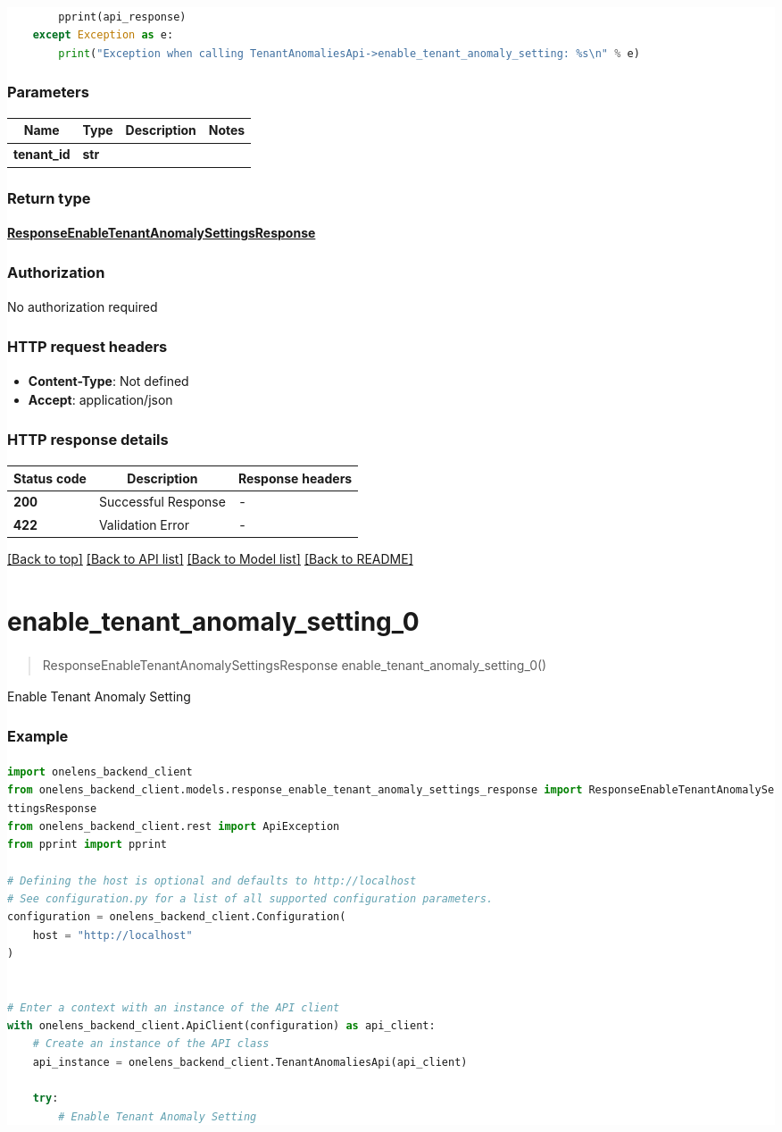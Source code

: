 ```python
        pprint(api_response)
    except Exception as e:
        print("Exception when calling TenantAnomaliesApi->enable_tenant_anomaly_setting: %s\n" % e)
```



### Parameters


Name | Type | Description  | Notes
------------- | ------------- | ------------- | -------------
 **tenant_id** | **str**|  | 

### Return type

[**ResponseEnableTenantAnomalySettingsResponse**](ResponseEnableTenantAnomalySettingsResponse.md)

### Authorization

No authorization required

### HTTP request headers

 - **Content-Type**: Not defined
 - **Accept**: application/json

### HTTP response details

| Status code | Description | Response headers |
|-------------|-------------|------------------|
**200** | Successful Response |  -  |
**422** | Validation Error |  -  |

[[Back to top]](#) [[Back to API list]](../README.md#documentation-for-api-endpoints) [[Back to Model list]](../README.md#documentation-for-models) [[Back to README]](../README.md)

# **enable_tenant_anomaly_setting_0**
> ResponseEnableTenantAnomalySettingsResponse enable_tenant_anomaly_setting_0()

Enable Tenant Anomaly Setting

### Example


```python
import onelens_backend_client
from onelens_backend_client.models.response_enable_tenant_anomaly_settings_response import ResponseEnableTenantAnomalySettingsResponse
from onelens_backend_client.rest import ApiException
from pprint import pprint

# Defining the host is optional and defaults to http://localhost
# See configuration.py for a list of all supported configuration parameters.
configuration = onelens_backend_client.Configuration(
    host = "http://localhost"
)


# Enter a context with an instance of the API client
with onelens_backend_client.ApiClient(configuration) as api_client:
    # Create an instance of the API class
    api_instance = onelens_backend_client.TenantAnomaliesApi(api_client)

    try:
        # Enable Tenant Anomaly Setting
```